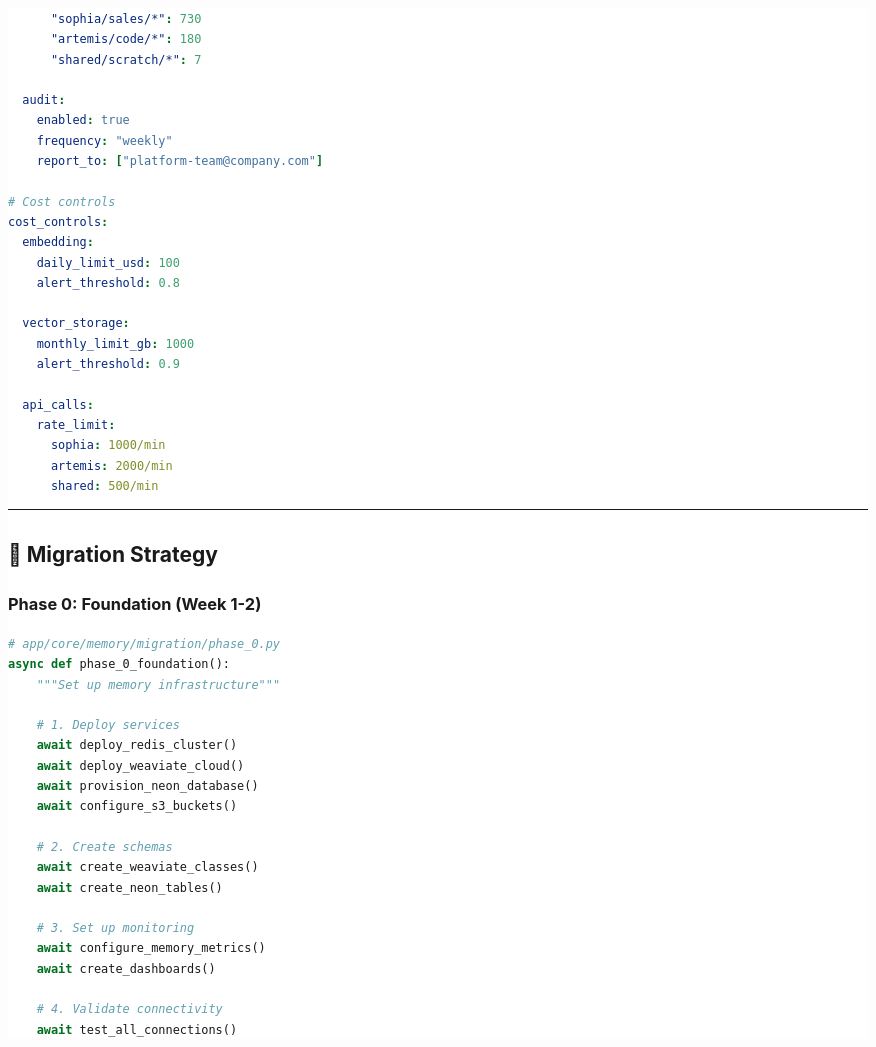 ```yaml
      "sophia/sales/*": 730
      "artemis/code/*": 180
      "shared/scratch/*": 7

  audit:
    enabled: true
    frequency: "weekly"
    report_to: ["platform-team@company.com"]

# Cost controls
cost_controls:
  embedding:
    daily_limit_usd: 100
    alert_threshold: 0.8

  vector_storage:
    monthly_limit_gb: 1000
    alert_threshold: 0.9

  api_calls:
    rate_limit:
      sophia: 1000/min
      artemis: 2000/min
      shared: 500/min
```

---

## 🔀 Migration Strategy

### Phase 0: Foundation (Week 1-2)

```python
# app/core/memory/migration/phase_0.py
async def phase_0_foundation():
    """Set up memory infrastructure"""

    # 1. Deploy services
    await deploy_redis_cluster()
    await deploy_weaviate_cloud()
    await provision_neon_database()
    await configure_s3_buckets()

    # 2. Create schemas
    await create_weaviate_classes()
    await create_neon_tables()

    # 3. Set up monitoring
    await configure_memory_metrics()
    await create_dashboards()

    # 4. Validate connectivity
    await test_all_connections()
```
